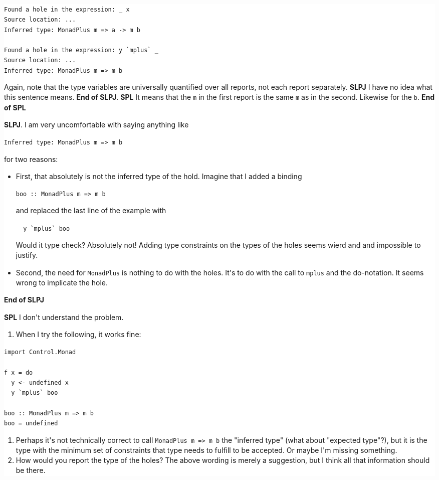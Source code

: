 ```wiki
Found a hole in the expression: _ x
Source location: ...
Inferred type: MonadPlus m => a -> m b

Found a hole in the expression: y `mplus` _
Source location: ...
Inferred type: MonadPlus m => m b
```


Again, note that the type variables are universally quantified over all reports, not each report separately.  **SLPJ** I have no idea what this sentence means.  **End of SLPJ**. **SPL** It means that the `m` in the first report is the same `m` as in the second. Likewise for the `b`. **End of SPL**



**SLPJ**.  I am very uncomfortable with saying anything like


```wiki
Inferred type: MonadPlus m => m b
```


for two reasons:


- First, that absolutely is not the inferred type of the hold.  Imagine that I added a binding

  ```wiki
  boo :: MonadPlus m => m b
  ```

  and replaced the last line of the example with

  ```wiki
    y `mplus` boo
  ```

  Would it type check?  Absolutely not!  Adding type constraints on the types of the holes seems wierd and and impossible to justify.

- Second, the need for `MonadPlus` is nothing to do with the holes. It's to do with the call to `mplus` and the do-notation. It seems wrong to implicate the hole.


**End of SLPJ**



**SPL** I don't understand the problem.


1. When I try the following, it works fine:

  ```wiki
  import Control.Monad

  f x = do
    y <- undefined x
    y `mplus` boo

  boo :: MonadPlus m => m b
  boo = undefined
  ```
1. Perhaps it's not technically correct to call `MonadPlus m => m b` the "inferred type" (what about "expected type"?), but it is the type with the minimum set of constraints that type needs to fulfill to be accepted. Or maybe I'm missing something.
1. How would you report the type of the holes? The above wording is merely a suggestion, but I think all that information should be there.
